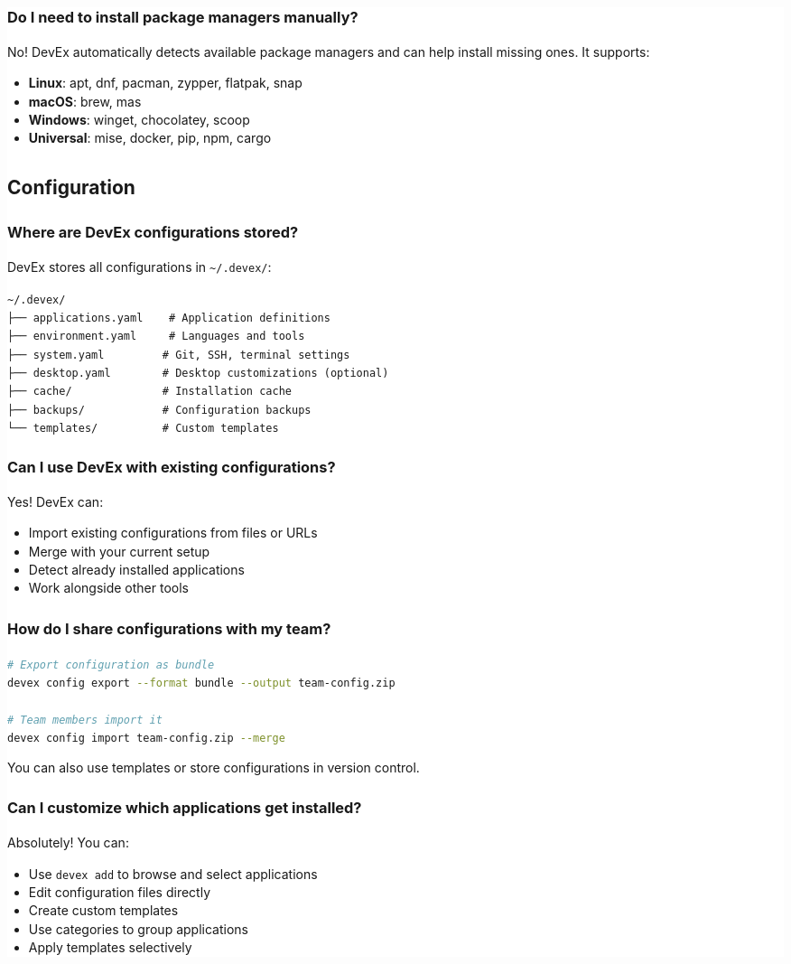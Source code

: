 ### Do I need to install package managers manually?

No! DevEx automatically detects available package managers and can help install missing ones. It supports:
- **Linux**: apt, dnf, pacman, zypper, flatpak, snap
- **macOS**: brew, mas
- **Windows**: winget, chocolatey, scoop
- **Universal**: mise, docker, pip, npm, cargo

## Configuration

### Where are DevEx configurations stored?

DevEx stores all configurations in `~/.devex/`:
```
~/.devex/
├── applications.yaml    # Application definitions
├── environment.yaml     # Languages and tools
├── system.yaml         # Git, SSH, terminal settings
├── desktop.yaml        # Desktop customizations (optional)
├── cache/              # Installation cache
├── backups/            # Configuration backups
└── templates/          # Custom templates
```

### Can I use DevEx with existing configurations?

Yes! DevEx can:
- Import existing configurations from files or URLs
- Merge with your current setup
- Detect already installed applications
- Work alongside other tools

### How do I share configurations with my team?

```bash
# Export configuration as bundle
devex config export --format bundle --output team-config.zip

# Team members import it
devex config import team-config.zip --merge
```

You can also use templates or store configurations in version control.

### Can I customize which applications get installed?

Absolutely! You can:
- Use `devex add` to browse and select applications
- Edit configuration files directly
- Create custom templates
- Use categories to group applications
- Apply templates selectively
